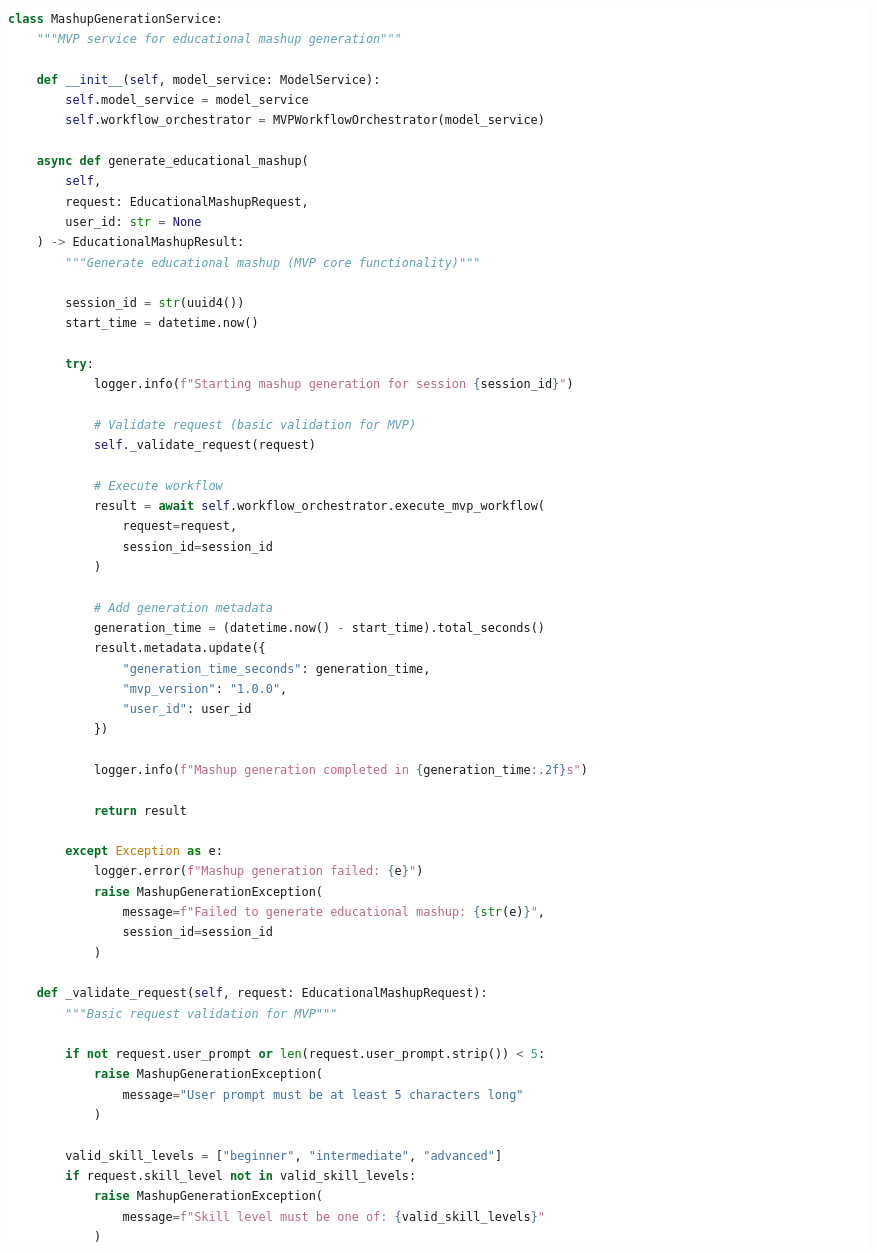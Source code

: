 ```python
class MashupGenerationService:
    """MVP service for educational mashup generation"""
    
    def __init__(self, model_service: ModelService):
        self.model_service = model_service
        self.workflow_orchestrator = MVPWorkflowOrchestrator(model_service)
    
    async def generate_educational_mashup(
        self,
        request: EducationalMashupRequest,
        user_id: str = None
    ) -> EducationalMashupResult:
        """Generate educational mashup (MVP core functionality)"""
        
        session_id = str(uuid4())
        start_time = datetime.now()
        
        try:
            logger.info(f"Starting mashup generation for session {session_id}")
            
            # Validate request (basic validation for MVP)
            self._validate_request(request)
            
            # Execute workflow
            result = await self.workflow_orchestrator.execute_mvp_workflow(
                request=request,
                session_id=session_id
            )
            
            # Add generation metadata
            generation_time = (datetime.now() - start_time).total_seconds()
            result.metadata.update({
                "generation_time_seconds": generation_time,
                "mvp_version": "1.0.0",
                "user_id": user_id
            })
            
            logger.info(f"Mashup generation completed in {generation_time:.2f}s")
            
            return result
            
        except Exception as e:
            logger.error(f"Mashup generation failed: {e}")
            raise MashupGenerationException(
                message=f"Failed to generate educational mashup: {str(e)}",
                session_id=session_id
            )
    
    def _validate_request(self, request: EducationalMashupRequest):
        """Basic request validation for MVP"""
        
        if not request.user_prompt or len(request.user_prompt.strip()) < 5:
            raise MashupGenerationException(
                message="User prompt must be at least 5 characters long"
            )
        
        valid_skill_levels = ["beginner", "intermediate", "advanced"]
        if request.skill_level not in valid_skill_levels:
            raise MashupGenerationException(
                message=f"Skill level must be one of: {valid_skill_levels}"
            )
```
